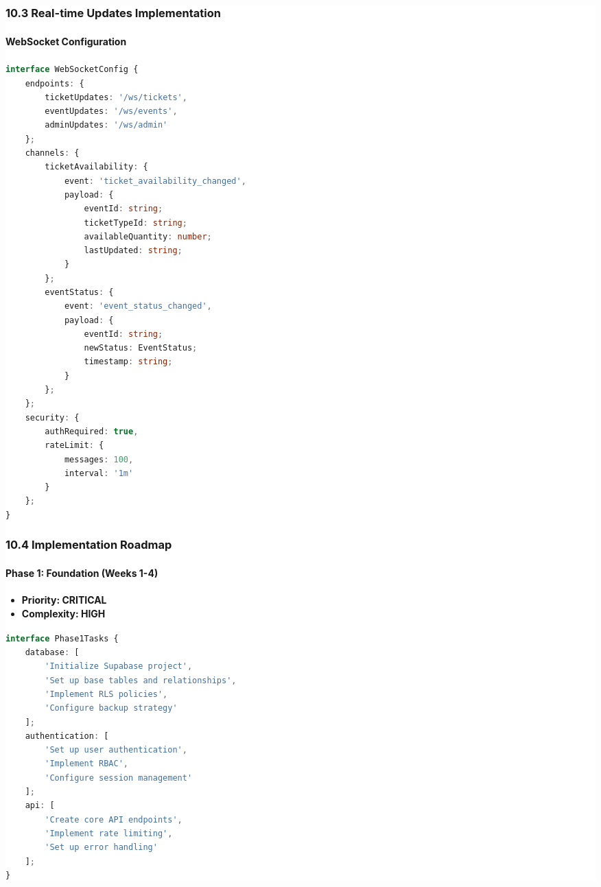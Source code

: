 ### 10.3 Real-time Updates Implementation

#### WebSocket Configuration
```typescript
interface WebSocketConfig {
    endpoints: {
        ticketUpdates: '/ws/tickets',
        eventUpdates: '/ws/events',
        adminUpdates: '/ws/admin'
    };
    channels: {
        ticketAvailability: {
            event: 'ticket_availability_changed',
            payload: {
                eventId: string;
                ticketTypeId: string;
                availableQuantity: number;
                lastUpdated: string;
            }
        };
        eventStatus: {
            event: 'event_status_changed',
            payload: {
                eventId: string;
                newStatus: EventStatus;
                timestamp: string;
            }
        };
    };
    security: {
        authRequired: true,
        rateLimit: {
            messages: 100,
            interval: '1m'
        }
    };
}
```

### 10.4 Implementation Roadmap

#### Phase 1: Foundation (Weeks 1-4)
- **Priority: CRITICAL**
- **Complexity: HIGH**
```typescript
interface Phase1Tasks {
    database: [
        'Initialize Supabase project',
        'Set up base tables and relationships',
        'Implement RLS policies',
        'Configure backup strategy'
    ];
    authentication: [
        'Set up user authentication',
        'Implement RBAC',
        'Configure session management'
    ];
    api: [
        'Create core API endpoints',
        'Implement rate limiting',
        'Set up error handling'
    ];
}
```
